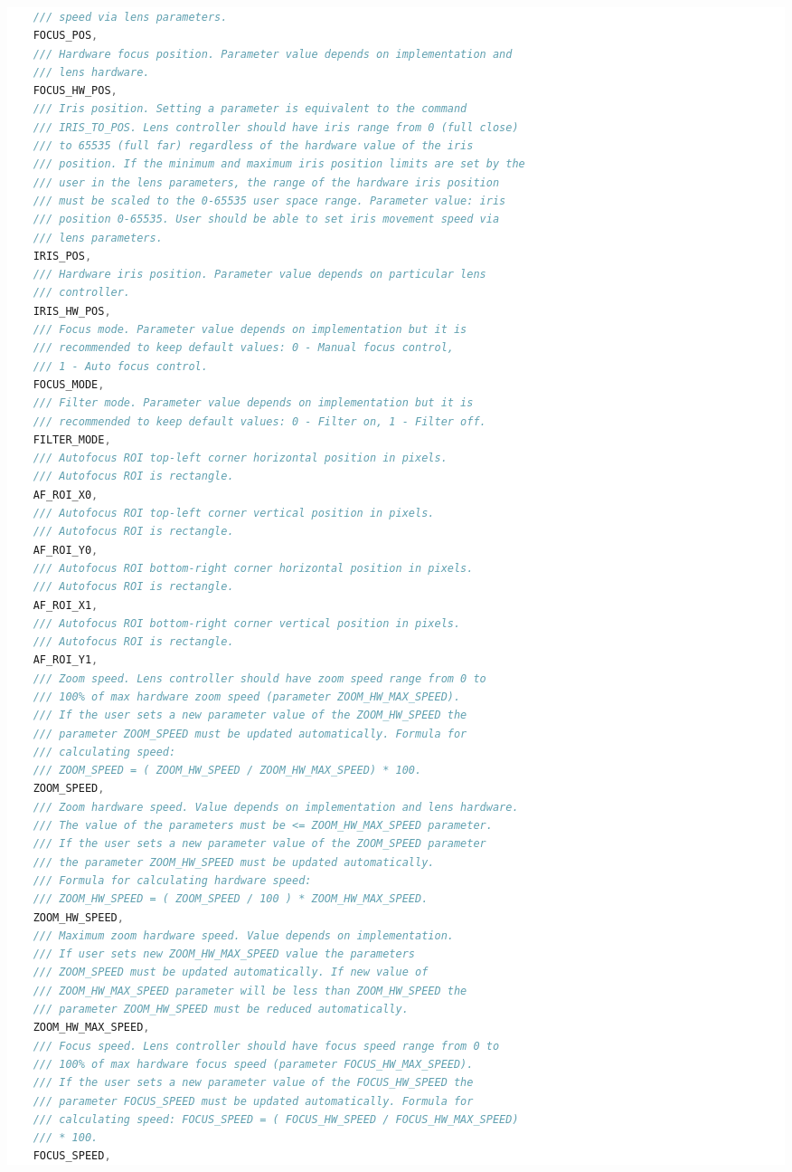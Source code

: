 ```cpp
    /// speed via lens parameters.
    FOCUS_POS,
    /// Hardware focus position. Parameter value depends on implementation and
    /// lens hardware.
    FOCUS_HW_POS,
    /// Iris position. Setting a parameter is equivalent to the command
    /// IRIS_TO_POS. Lens controller should have iris range from 0 (full close)
    /// to 65535 (full far) regardless of the hardware value of the iris
    /// position. If the minimum and maximum iris position limits are set by the
    /// user in the lens parameters, the range of the hardware iris position
    /// must be scaled to the 0-65535 user space range. Parameter value: iris
    /// position 0-65535. User should be able to set iris movement speed via
    /// lens parameters.
    IRIS_POS,
    /// Hardware iris position. Parameter value depends on particular lens
    /// controller.
    IRIS_HW_POS,
    /// Focus mode. Parameter value depends on implementation but it is
    /// recommended to keep default values: 0 - Manual focus control,
    /// 1 - Auto focus control.
    FOCUS_MODE,
    /// Filter mode. Parameter value depends on implementation but it is
    /// recommended to keep default values: 0 - Filter on, 1 - Filter off.
    FILTER_MODE,
    /// Autofocus ROI top-left corner horizontal position in pixels.
    /// Autofocus ROI is rectangle.
    AF_ROI_X0,
    /// Autofocus ROI top-left corner vertical position in pixels.
    /// Autofocus ROI is rectangle.
    AF_ROI_Y0,
    /// Autofocus ROI bottom-right corner horizontal position in pixels.
    /// Autofocus ROI is rectangle.
    AF_ROI_X1,
    /// Autofocus ROI bottom-right corner vertical position in pixels.
    /// Autofocus ROI is rectangle.
    AF_ROI_Y1,
    /// Zoom speed. Lens controller should have zoom speed range from 0 to
    /// 100% of max hardware zoom speed (parameter ZOOM_HW_MAX_SPEED).
    /// If the user sets a new parameter value of the ZOOM_HW_SPEED the
    /// parameter ZOOM_SPEED must be updated automatically. Formula for
    /// calculating speed:
    /// ZOOM_SPEED = ( ZOOM_HW_SPEED / ZOOM_HW_MAX_SPEED) * 100.
    ZOOM_SPEED,
    /// Zoom hardware speed. Value depends on implementation and lens hardware.
    /// The value of the parameters must be <= ZOOM_HW_MAX_SPEED parameter.
    /// If the user sets a new parameter value of the ZOOM_SPEED parameter
    /// the parameter ZOOM_HW_SPEED must be updated automatically.
    /// Formula for calculating hardware speed:
    /// ZOOM_HW_SPEED = ( ZOOM_SPEED / 100 ) * ZOOM_HW_MAX_SPEED.
    ZOOM_HW_SPEED,
    /// Maximum zoom hardware speed. Value depends on implementation.
    /// If user sets new ZOOM_HW_MAX_SPEED value the parameters
    /// ZOOM_SPEED must be updated automatically. If new value of
    /// ZOOM_HW_MAX_SPEED parameter will be less than ZOOM_HW_SPEED the
    /// parameter ZOOM_HW_SPEED must be reduced automatically.
    ZOOM_HW_MAX_SPEED,
    /// Focus speed. Lens controller should have focus speed range from 0 to
    /// 100% of max hardware focus speed (parameter FOCUS_HW_MAX_SPEED).
    /// If the user sets a new parameter value of the FOCUS_HW_SPEED the
    /// parameter FOCUS_SPEED must be updated automatically. Formula for
    /// calculating speed: FOCUS_SPEED = ( FOCUS_HW_SPEED / FOCUS_HW_MAX_SPEED)
    /// * 100.
    FOCUS_SPEED,
```